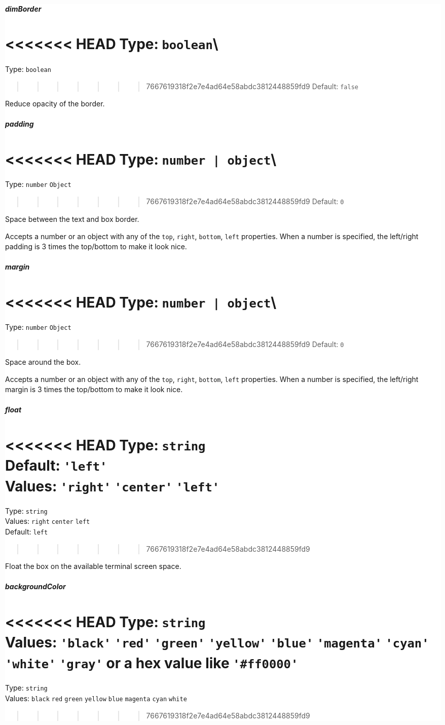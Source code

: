 ##### dimBorder

<<<<<<< HEAD
Type: `boolean`\
=======
Type: `boolean`<br>
>>>>>>> 7667619318f2e7e4ad64e58abdc3812448859fd9
Default: `false`

Reduce opacity of the border.

##### padding

<<<<<<< HEAD
Type: `number | object`\
=======
Type: `number` `Object`<br>
>>>>>>> 7667619318f2e7e4ad64e58abdc3812448859fd9
Default: `0`

Space between the text and box border.

Accepts a number or an object with any of the `top`, `right`, `bottom`, `left` properties. When a number is specified, the left/right padding is 3 times the top/bottom to make it look nice.

##### margin

<<<<<<< HEAD
Type: `number | object`\
=======
Type: `number` `Object`<br>
>>>>>>> 7667619318f2e7e4ad64e58abdc3812448859fd9
Default: `0`

Space around the box.

Accepts a number or an object with any of the `top`, `right`, `bottom`, `left` properties. When a number is specified, the left/right margin is 3 times the top/bottom to make it look nice.

##### float

<<<<<<< HEAD
Type: `string`\
Default: `'left'`\
Values: `'right'` `'center'` `'left'`
=======
Type: `string`<br>
Values: `right` `center` `left`<br>
Default: `left`
>>>>>>> 7667619318f2e7e4ad64e58abdc3812448859fd9

Float the box on the available terminal screen space.

##### backgroundColor

<<<<<<< HEAD
Type: `string`\
Values: `'black'` `'red'` `'green'` `'yellow'` `'blue'` `'magenta'` `'cyan'` `'white'` `'gray'` or a hex value like `'#ff0000'`
=======
Type: `string`<br>
Values: `black` `red` `green` `yellow` `blue` `magenta` `cyan` `white`
>>>>>>> 7667619318f2e7e4ad64e58abdc3812448859fd9
